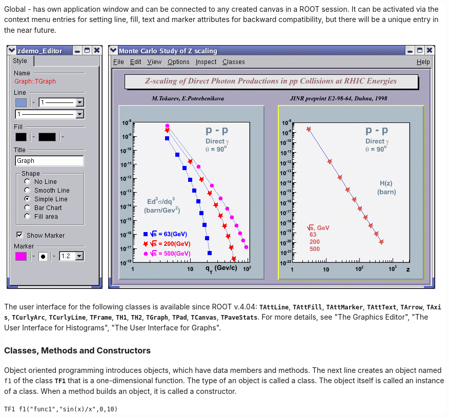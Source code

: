 Global - has own application window and can be connected to any
created canvas in a ROOT session. It can be activated via the context
menu entries for setting line, fill, text and marker attributes for
backward compatibility, but there will be a unique entry in the near
future.

![](pictures/03000028.png)

The user interface for the following classes is available since ROOT
v.4.04: **`TAttLine`**, **`TAttFill`**, **`TAttMarker`**,
**`TAttText`**, **`TArrow`**, **`TAxis`**, **`TCurlyArc`**,
**`TCurlyLine`**, **`TFrame`**, **`TH1`**, **`TH2`**, **`TGraph`**,
**`TPad`**, **`TCanvas`**, **`TPaveStats`**. For more details, see
"The Graphics Editor", "The User Interface for Histograms", "The User
Interface for Graphs".

### Classes, Methods and Constructors


Object oriented programming introduces objects, which have data
members and methods. The next line creates an object named `f1` of the
class **`TF1`** that is a one-dimensional function. The type of an
object is called a class. The object itself is called an instance of a
class. When a method builds an object, it is called a constructor.

``` {.cpp}
TF1 f1("func1","sin(x)/x",0,10)
```
